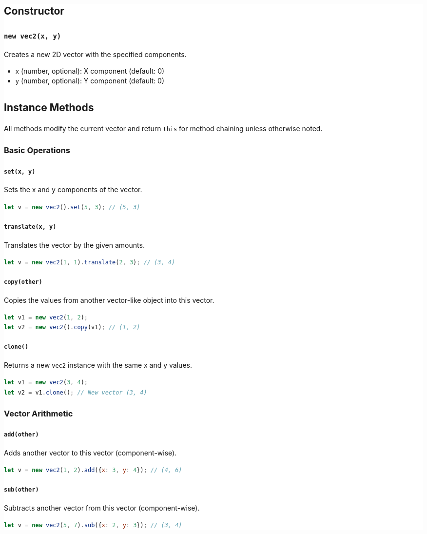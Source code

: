 ## Constructor

### `new vec2(x, y)`
Creates a new 2D vector with the specified components.
- `x` (number, optional): X component (default: 0)
- `y` (number, optional): Y component (default: 0)

## Instance Methods

All methods modify the current vector and return `this` for method chaining unless otherwise noted.

### Basic Operations

#### `set(x, y)`
Sets the x and y components of the vector.
```js
let v = new vec2().set(5, 3); // (5, 3)
```

#### `translate(x, y)`
Translates the vector by the given amounts.
```js
let v = new vec2(1, 1).translate(2, 3); // (3, 4)
```

#### `copy(other)`
Copies the values from another vector-like object into this vector.
```js
let v1 = new vec2(1, 2);
let v2 = new vec2().copy(v1); // (1, 2)
```

#### `clone()`
Returns a new `vec2` instance with the same x and y values.
```js
let v1 = new vec2(3, 4);
let v2 = v1.clone(); // New vector (3, 4)
```

### Vector Arithmetic

#### `add(other)`
Adds another vector to this vector (component-wise).
```js
let v = new vec2(1, 2).add({x: 3, y: 4}); // (4, 6)
```

#### `sub(other)`
Subtracts another vector from this vector (component-wise).
```js
let v = new vec2(5, 7).sub({x: 2, y: 3}); // (3, 4)
```
